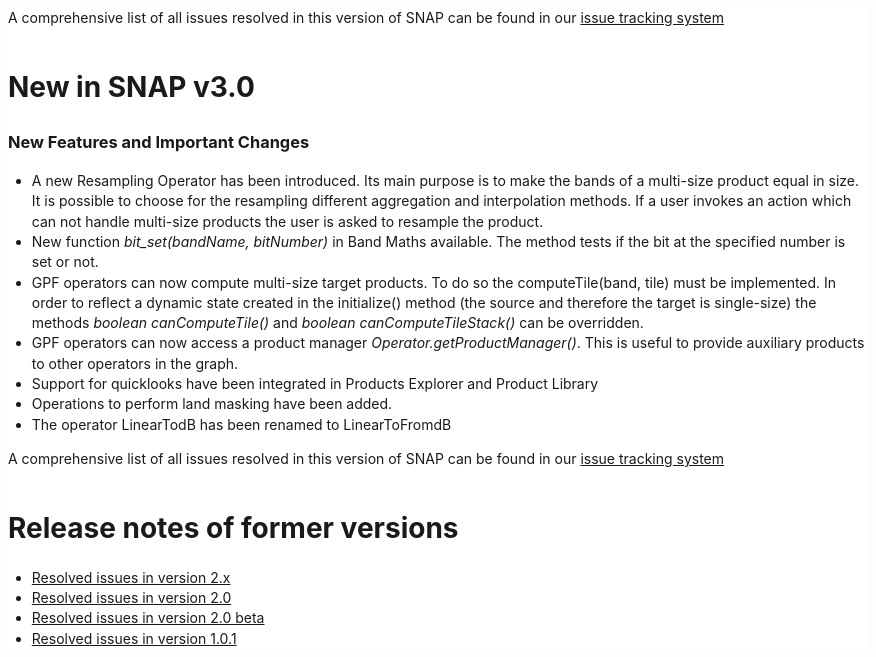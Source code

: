 A comprehensive list of all issues resolved in this version of SNAP can be found in our
[issue tracking system](https://senbox.atlassian.net/issues/?filter=11700)

# New in SNAP v3.0

### New Features and Important Changes

* A new Resampling Operator has been introduced. Its main purpose is to make the bands of a multi-size product equal in
  size. It is possible to choose for the resampling different aggregation and interpolation methods. If a user invokes
  an action which can not handle multi-size products the user is asked to resample the product.
* New function *bit_set(bandName, bitNumber)* in Band Maths available. The method tests if the bit at the specified
  number is set or not.
* GPF operators can now compute multi-size target products. To do so the computeTile(band, tile) must be implemented. In
  order to reflect a dynamic state created in the initialize() method (the source and therefore the target is
  single-size) the methods *boolean canComputeTile()* and
  *boolean canComputeTileStack()* can be overridden.
* GPF operators can now access a product manager *Operator.getProductManager()*. This is useful to provide auxiliary
  products to other operators in the graph.
* Support for quicklooks have been integrated in Products Explorer and Product Library
* Operations to perform land masking have been added.
* The operator LinearTodB has been renamed to LinearToFromdB

A comprehensive list of all issues resolved in this version of SNAP can be found in our
[issue tracking system](https://senbox.atlassian.net/issues/?filter=11500)

# Release notes of former versions

* [Resolved issues in version 2.x](https://senbox.atlassian.net/issues/?filter=11501)
* [Resolved issues in version 2.0](https://senbox.atlassian.net/issues/?filter=11502)
* [Resolved issues in version 2.0 beta](https://senbox.atlassian.net/issues/?filter=11503)
* [Resolved issues in version 1.0.1](https://senbox.atlassian.net/issues/?filter=11504)